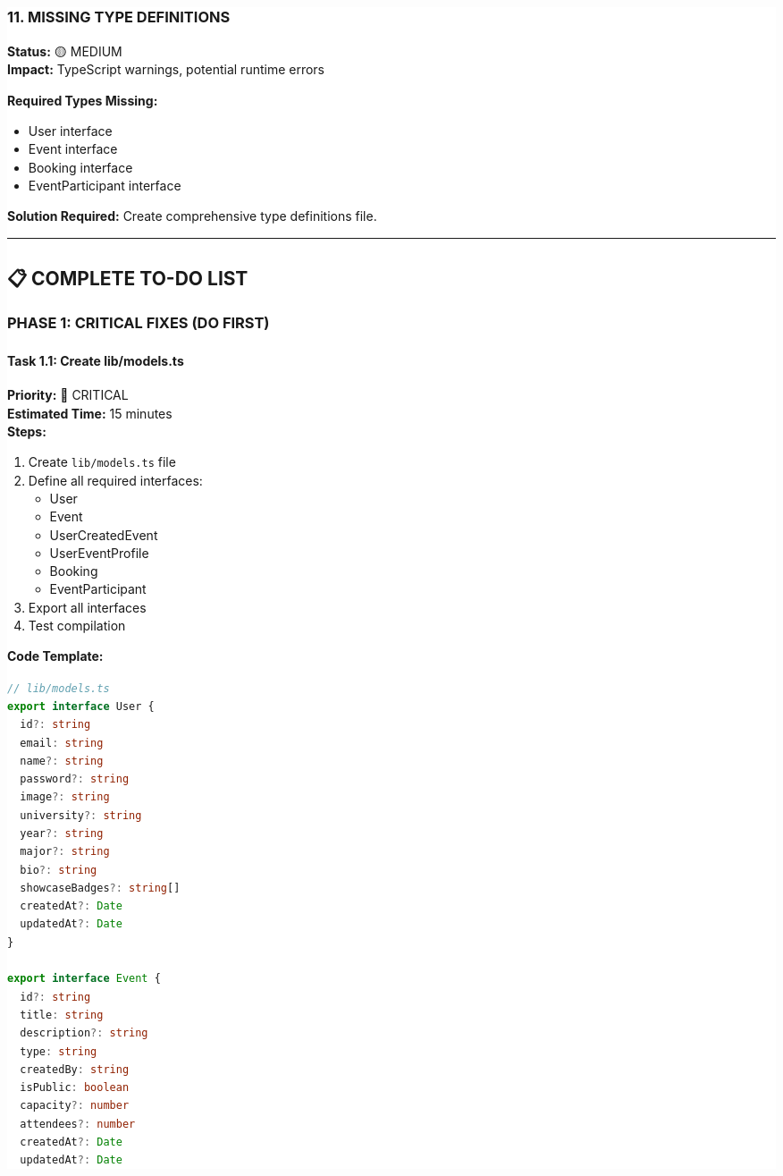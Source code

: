 
### 11. **MISSING TYPE DEFINITIONS**
**Status:** 🟡 MEDIUM  
**Impact:** TypeScript warnings, potential runtime errors  

**Required Types Missing:**
- User interface
- Event interface
- Booking interface
- EventParticipant interface

**Solution Required:**
Create comprehensive type definitions file.

---

## 📋 COMPLETE TO-DO LIST

### **PHASE 1: CRITICAL FIXES (DO FIRST)**

#### Task 1.1: Create lib/models.ts
**Priority:** 🔴 CRITICAL  
**Estimated Time:** 15 minutes  
**Steps:**
1. Create `lib/models.ts` file
2. Define all required interfaces:
   - User
   - Event
   - UserCreatedEvent
   - UserEventProfile
   - Booking
   - EventParticipant
3. Export all interfaces
4. Test compilation

**Code Template:**
```typescript
// lib/models.ts
export interface User {
  id?: string
  email: string
  name?: string
  password?: string
  image?: string
  university?: string
  year?: string
  major?: string
  bio?: string
  showcaseBadges?: string[]
  createdAt?: Date
  updatedAt?: Date
}

export interface Event {
  id?: string
  title: string
  description?: string
  type: string
  createdBy: string
  isPublic: boolean
  capacity?: number
  attendees?: number
  createdAt?: Date
  updatedAt?: Date
```